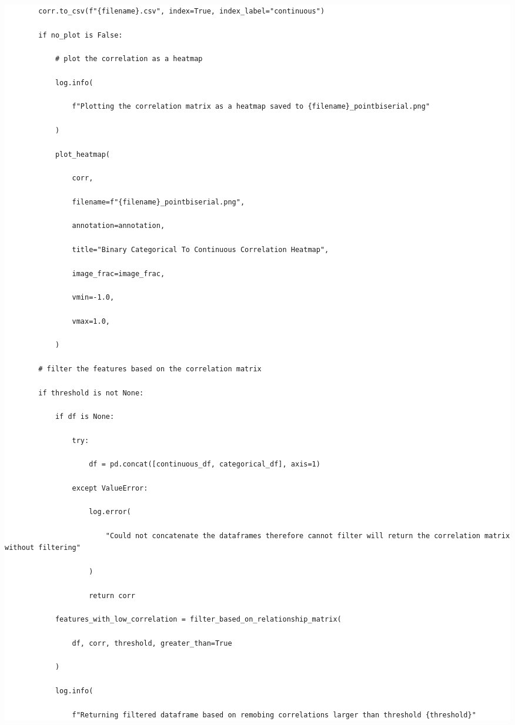             corr.to_csv(f"{filename}.csv", index=True, index_label="continuous")

            if no_plot is False:

                # plot the correlation as a heatmap

                log.info(

                    f"Plotting the correlation matrix as a heatmap saved to {filename}_pointbiserial.png"

                )

                plot_heatmap(

                    corr,

                    filename=f"{filename}_pointbiserial.png",

                    annotation=annotation,

                    title="Binary Categorical To Continuous Correlation Heatmap",

                    image_frac=image_frac,

                    vmin=-1.0,

                    vmax=1.0,

                )

            # filter the features based on the correlation matrix

            if threshold is not None:

                if df is None:

                    try:

                        df = pd.concat([continuous_df, categorical_df], axis=1)

                    except ValueError:

                        log.error(

                            "Could not concatenate the dataframes therefore cannot filter will return the correlation matrix without filtering"

                        )

                        return corr

                features_with_low_correlation = filter_based_on_relationship_matrix(

                    df, corr, threshold, greater_than=True

                )

                log.info(

                    f"Returning filtered dataframe based on remobing correlations larger than threshold {threshold}"
